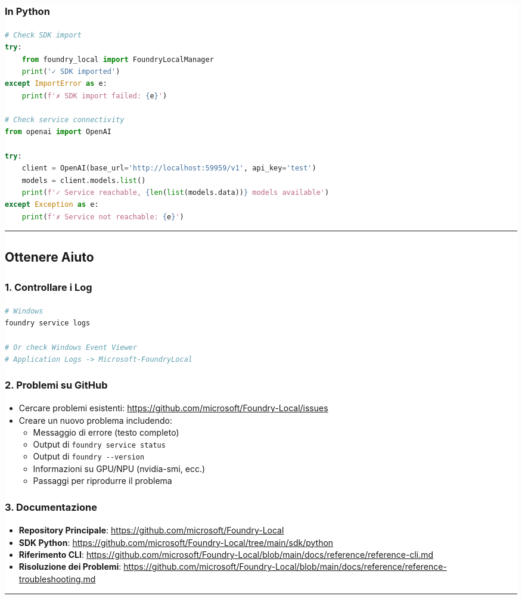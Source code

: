 ### In Python
```python
# Check SDK import
try:
    from foundry_local import FoundryLocalManager
    print('✓ SDK imported')
except ImportError as e:
    print(f'✗ SDK import failed: {e}')

# Check service connectivity
from openai import OpenAI

try:
    client = OpenAI(base_url='http://localhost:59959/v1', api_key='test')
    models = client.models.list()
    print(f'✓ Service reachable, {len(list(models.data))} models available')
except Exception as e:
    print(f'✗ Service not reachable: {e}')
```

---

## Ottenere Aiuto

### 1. Controllare i Log
```bash
# Windows
foundry service logs

# Or check Windows Event Viewer
# Application Logs -> Microsoft-FoundryLocal
```

### 2. Problemi su GitHub
- Cercare problemi esistenti: https://github.com/microsoft/Foundry-Local/issues
- Creare un nuovo problema includendo:
  - Messaggio di errore (testo completo)
  - Output di `foundry service status`
  - Output di `foundry --version`
  - Informazioni su GPU/NPU (nvidia-smi, ecc.)
  - Passaggi per riprodurre il problema

### 3. Documentazione
- **Repository Principale**: https://github.com/microsoft/Foundry-Local
- **SDK Python**: https://github.com/microsoft/Foundry-Local/tree/main/sdk/python
- **Riferimento CLI**: https://github.com/microsoft/Foundry-Local/blob/main/docs/reference/reference-cli.md
- **Risoluzione dei Problemi**: https://github.com/microsoft/Foundry-Local/blob/main/docs/reference/reference-troubleshooting.md

---